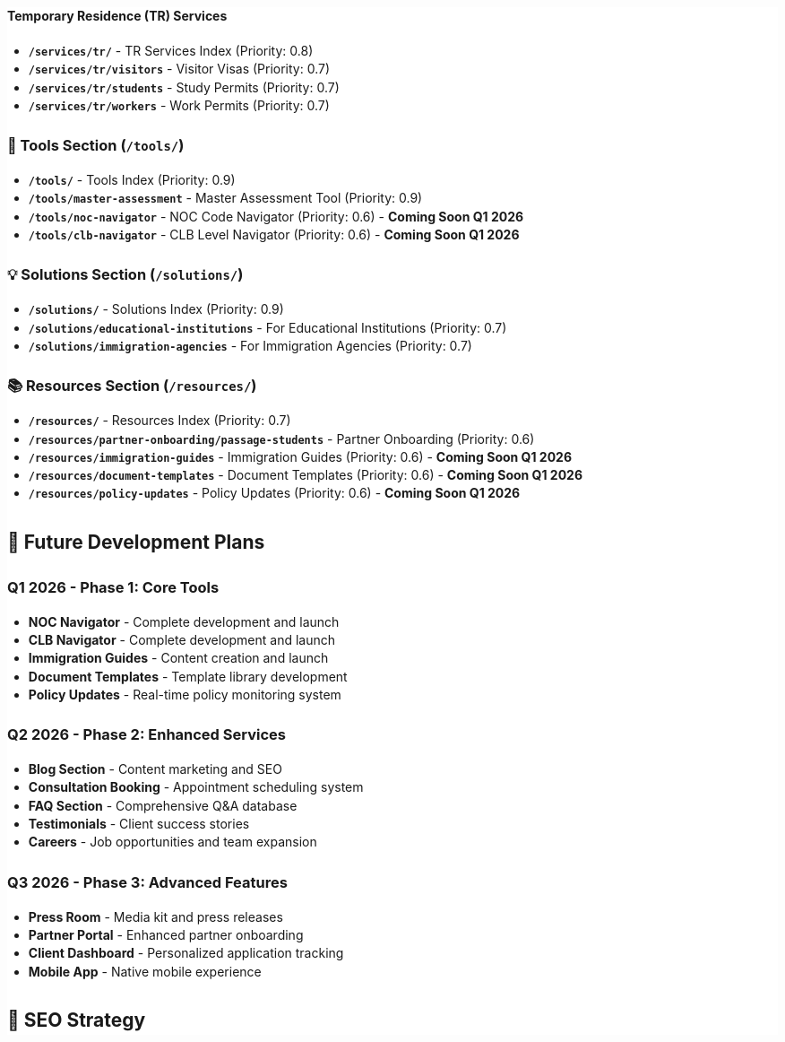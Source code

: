 #### **Temporary Residence (TR) Services**
- **`/services/tr/`** - TR Services Index (Priority: 0.8)
- **`/services/tr/visitors`** - Visitor Visas (Priority: 0.7)
- **`/services/tr/students`** - Study Permits (Priority: 0.7)
- **`/services/tr/workers`** - Work Permits (Priority: 0.7)

### **🔧 Tools Section (`/tools/`)**
- **`/tools/`** - Tools Index (Priority: 0.9)
- **`/tools/master-assessment`** - Master Assessment Tool (Priority: 0.9)
- **`/tools/noc-navigator`** - NOC Code Navigator (Priority: 0.6) - **Coming Soon Q1 2026**
- **`/tools/clb-navigator`** - CLB Level Navigator (Priority: 0.6) - **Coming Soon Q1 2026**

### **💡 Solutions Section (`/solutions/`)**
- **`/solutions/`** - Solutions Index (Priority: 0.9)
- **`/solutions/educational-institutions`** - For Educational Institutions (Priority: 0.7)
- **`/solutions/immigration-agencies`** - For Immigration Agencies (Priority: 0.7)

### **📚 Resources Section (`/resources/`)**
- **`/resources/`** - Resources Index (Priority: 0.7)
- **`/resources/partner-onboarding/passage-students`** - Partner Onboarding (Priority: 0.6)
- **`/resources/immigration-guides`** - Immigration Guides (Priority: 0.6) - **Coming Soon Q1 2026**
- **`/resources/document-templates`** - Document Templates (Priority: 0.6) - **Coming Soon Q1 2026**
- **`/resources/policy-updates`** - Policy Updates (Priority: 0.6) - **Coming Soon Q1 2026**

## 🚀 Future Development Plans

### **Q1 2026 - Phase 1: Core Tools**
- **NOC Navigator** - Complete development and launch
- **CLB Navigator** - Complete development and launch
- **Immigration Guides** - Content creation and launch
- **Document Templates** - Template library development
- **Policy Updates** - Real-time policy monitoring system

### **Q2 2026 - Phase 2: Enhanced Services**
- **Blog Section** - Content marketing and SEO
- **Consultation Booking** - Appointment scheduling system
- **FAQ Section** - Comprehensive Q&A database
- **Testimonials** - Client success stories
- **Careers** - Job opportunities and team expansion

### **Q3 2026 - Phase 3: Advanced Features**
- **Press Room** - Media kit and press releases
- **Partner Portal** - Enhanced partner onboarding
- **Client Dashboard** - Personalized application tracking
- **Mobile App** - Native mobile experience

## 🎯 SEO Strategy
